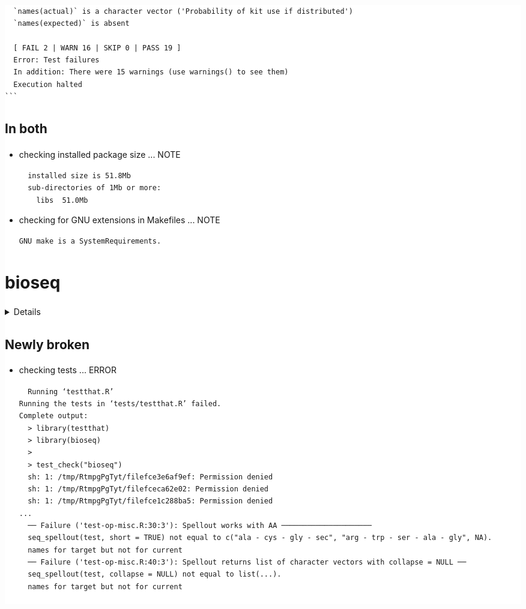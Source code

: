       `names(actual)` is a character vector ('Probability of kit use if distributed')
      `names(expected)` is absent
      
      [ FAIL 2 | WARN 16 | SKIP 0 | PASS 19 ]
      Error: Test failures
      In addition: There were 15 warnings (use warnings() to see them)
      Execution halted
    ```

## In both

*   checking installed package size ... NOTE
    ```
      installed size is 51.8Mb
      sub-directories of 1Mb or more:
        libs  51.0Mb
    ```

*   checking for GNU extensions in Makefiles ... NOTE
    ```
    GNU make is a SystemRequirements.
    ```

# bioseq

<details></details>

## Newly broken

*   checking tests ... ERROR
    ```
      Running ‘testthat.R’
    Running the tests in ‘tests/testthat.R’ failed.
    Complete output:
      > library(testthat)
      > library(bioseq)
      > 
      > test_check("bioseq")
      sh: 1: /tmp/RtmpgPgTyt/filefce3e6af9ef: Permission denied
      sh: 1: /tmp/RtmpgPgTyt/filefceca62e02: Permission denied
      sh: 1: /tmp/RtmpgPgTyt/filefce1c288ba5: Permission denied
    ...
      ── Failure ('test-op-misc.R:30:3'): Spellout works with AA ─────────────────────
      seq_spellout(test, short = TRUE) not equal to c("ala - cys - gly - sec", "arg - trp - ser - ala - gly", NA).
      names for target but not for current
      ── Failure ('test-op-misc.R:40:3'): Spellout returns list of character vectors with collapse = NULL ──
      seq_spellout(test, collapse = NULL) not equal to list(...).
      names for target but not for current
      